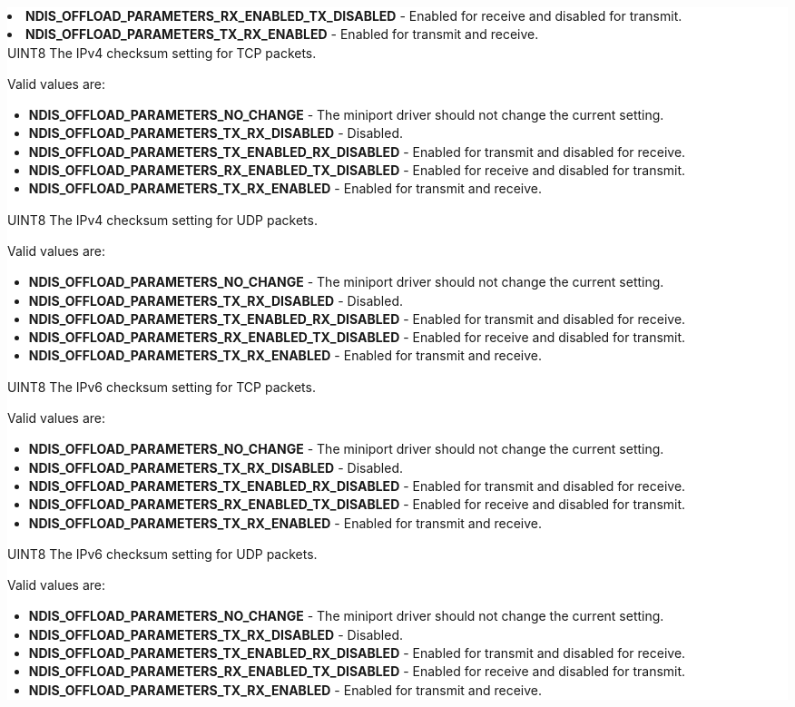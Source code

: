 <li><strong>NDIS_OFFLOAD_PARAMETERS_RX_ENABLED_TX_DISABLED</strong> - Enabled for receive and disabled for transmit.</li>
<li><strong>NDIS_OFFLOAD_PARAMETERS_TX_RX_ENABLED</strong> - Enabled for transmit and receive.</li>
</ul></td>
</tr>
<tr class="even">
<td>UINT8</td>
<td>The IPv4 checksum setting for TCP packets.
<p>Valid values are:</p>
<ul>
<li><strong>NDIS_OFFLOAD_PARAMETERS_NO_CHANGE</strong> - The miniport driver should not change the current setting.</li>
<li><strong>NDIS_OFFLOAD_PARAMETERS_TX_RX_DISABLED</strong> - Disabled.</li>
<li><strong>NDIS_OFFLOAD_PARAMETERS_TX_ENABLED_RX_DISABLED</strong> - Enabled for transmit and disabled for receive.</li>
<li><strong>NDIS_OFFLOAD_PARAMETERS_RX_ENABLED_TX_DISABLED</strong> - Enabled for receive and disabled for transmit.</li>
<li><strong>NDIS_OFFLOAD_PARAMETERS_TX_RX_ENABLED</strong> - Enabled for transmit and receive.</li>
</ul></td>
</tr>
<tr class="odd">
<td>UINT8</td>
<td>The IPv4 checksum setting for UDP packets.
<p>Valid values are:</p>
<ul>
<li><strong>NDIS_OFFLOAD_PARAMETERS_NO_CHANGE</strong> - The miniport driver should not change the current setting.</li>
<li><strong>NDIS_OFFLOAD_PARAMETERS_TX_RX_DISABLED</strong> - Disabled.</li>
<li><strong>NDIS_OFFLOAD_PARAMETERS_TX_ENABLED_RX_DISABLED</strong> - Enabled for transmit and disabled for receive.</li>
<li><strong>NDIS_OFFLOAD_PARAMETERS_RX_ENABLED_TX_DISABLED</strong> - Enabled for receive and disabled for transmit.</li>
<li><strong>NDIS_OFFLOAD_PARAMETERS_TX_RX_ENABLED</strong> - Enabled for transmit and receive.</li>
</ul></td>
</tr>
<tr class="even">
<td>UINT8</td>
<td>The IPv6 checksum setting for TCP packets.
<p>Valid values are:</p>
<ul>
<li><strong>NDIS_OFFLOAD_PARAMETERS_NO_CHANGE</strong> - The miniport driver should not change the current setting.</li>
<li><strong>NDIS_OFFLOAD_PARAMETERS_TX_RX_DISABLED</strong> - Disabled.</li>
<li><strong>NDIS_OFFLOAD_PARAMETERS_TX_ENABLED_RX_DISABLED</strong> - Enabled for transmit and disabled for receive.</li>
<li><strong>NDIS_OFFLOAD_PARAMETERS_RX_ENABLED_TX_DISABLED</strong> - Enabled for receive and disabled for transmit.</li>
<li><strong>NDIS_OFFLOAD_PARAMETERS_TX_RX_ENABLED</strong> - Enabled for transmit and receive.</li>
</ul></td>
</tr>
<tr class="odd">
<td>UINT8</td>
<td>The IPv6 checksum setting for UDP packets.
<p>Valid values are:</p>
<ul>
<li><strong>NDIS_OFFLOAD_PARAMETERS_NO_CHANGE</strong> - The miniport driver should not change the current setting.</li>
<li><strong>NDIS_OFFLOAD_PARAMETERS_TX_RX_DISABLED</strong> - Disabled.</li>
<li><strong>NDIS_OFFLOAD_PARAMETERS_TX_ENABLED_RX_DISABLED</strong> - Enabled for transmit and disabled for receive.</li>
<li><strong>NDIS_OFFLOAD_PARAMETERS_RX_ENABLED_TX_DISABLED</strong> - Enabled for receive and disabled for transmit.</li>
<li><strong>NDIS_OFFLOAD_PARAMETERS_TX_RX_ENABLED</strong> - Enabled for transmit and receive.</li>
</ul></td>
